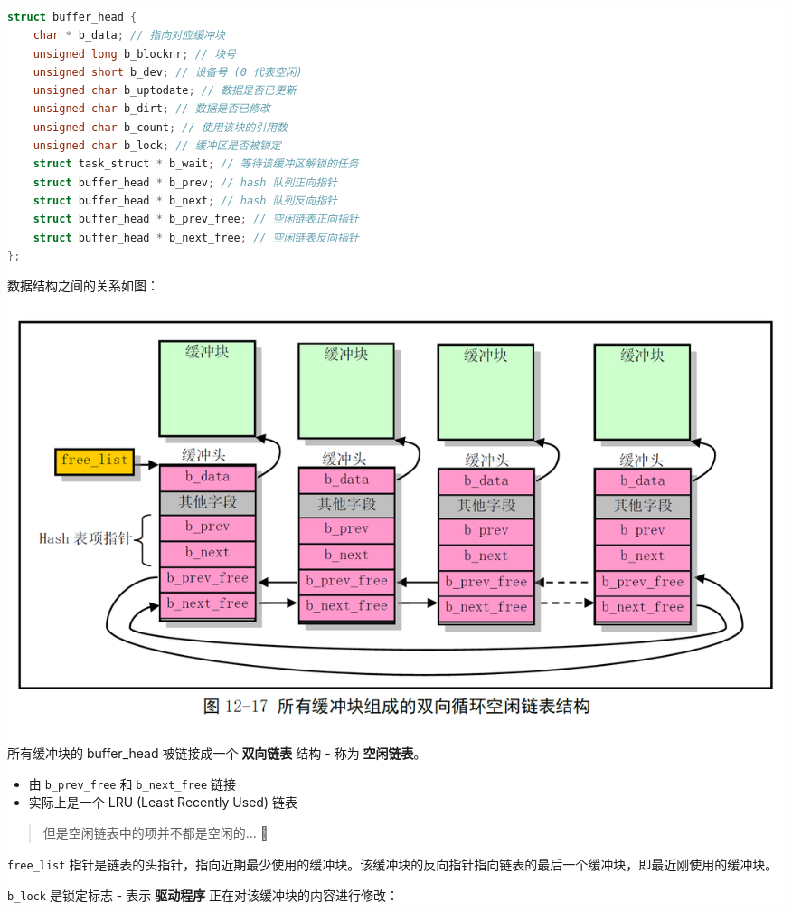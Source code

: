 ```c
struct buffer_head {
    char * b_data; // 指向对应缓冲块
    unsigned long b_blocknr; // 块号
    unsigned short b_dev; // 设备号 (0 代表空闲)
    unsigned char b_uptodate; // 数据是否已更新
    unsigned char b_dirt; // 数据是否已修改
    unsigned char b_count; // 使用该块的引用数
    unsigned char b_lock; // 缓冲区是否被锁定
    struct task_struct * b_wait; // 等待该缓冲区解锁的任务
    struct buffer_head * b_prev; // hash 队列正向指针
    struct buffer_head * b_next; // hash 队列反向指针
    struct buffer_head * b_prev_free; // 空闲链表正向指针
    struct buffer_head * b_next_free; // 空闲链表反向指针
};
```

数据结构之间的关系如图：

![12-17](../img/12-17.png)

所有缓冲块的 buffer_head 被链接成一个 **双向链表** 结构 - 称为 **空闲链表**。

* 由 `b_prev_free` 和 `b_next_free` 链接
* 实际上是一个 LRU (Least Recently Used) 链表

> 但是空闲链表中的项并不都是空闲的... 🤨

`free_list` 指针是链表的头指针，指向近期最少使用的缓冲块。该缓冲块的反向指针指向链表的最后一个缓冲块，即最近刚使用的缓冲块。

`b_lock` 是锁定标志 - 表示 **驱动程序** 正在对该缓冲块的内容进行修改：
